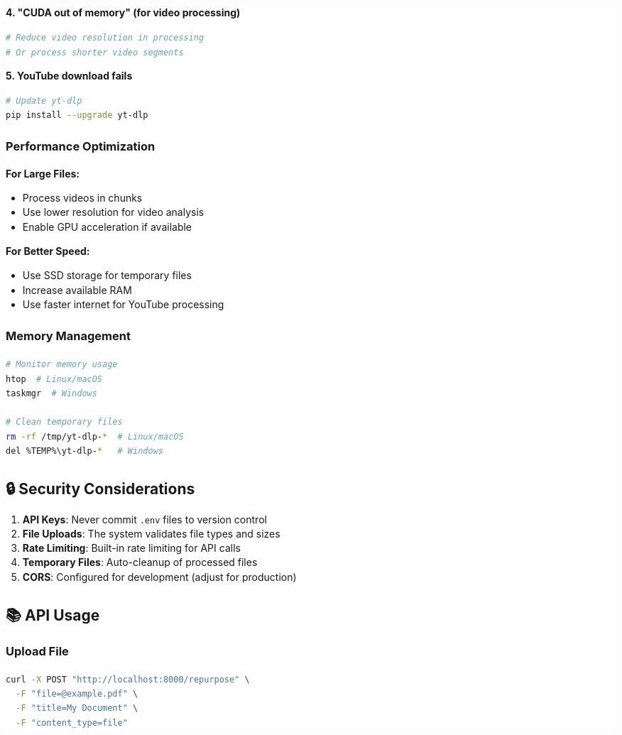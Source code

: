 **4. "CUDA out of memory" (for video processing)**
```bash
# Reduce video resolution in processing
# Or process shorter video segments
```

**5. YouTube download fails**
```bash
# Update yt-dlp
pip install --upgrade yt-dlp
```

### Performance Optimization

**For Large Files:**
- Process videos in chunks
- Use lower resolution for video analysis
- Enable GPU acceleration if available

**For Better Speed:**
- Use SSD storage for temporary files
- Increase available RAM
- Use faster internet for YouTube processing

### Memory Management

```bash
# Monitor memory usage
htop  # Linux/macOS
taskmgr  # Windows

# Clean temporary files
rm -rf /tmp/yt-dlp-*  # Linux/macOS
del %TEMP%\yt-dlp-*   # Windows
```

## 🔒 Security Considerations

1. **API Keys**: Never commit `.env` files to version control
2. **File Uploads**: The system validates file types and sizes
3. **Rate Limiting**: Built-in rate limiting for API calls
4. **Temporary Files**: Auto-cleanup of processed files
5. **CORS**: Configured for development (adjust for production)

## 📚 API Usage

### Upload File

```bash
curl -X POST "http://localhost:8000/repurpose" \
  -F "file=@example.pdf" \
  -F "title=My Document" \
  -F "content_type=file"
```
